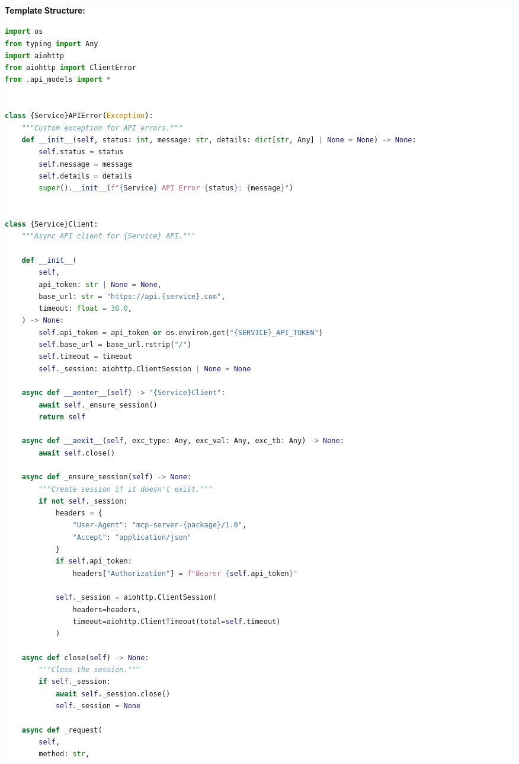 **Template Structure:**

```python
import os
from typing import Any
import aiohttp
from aiohttp import ClientError
from .api_models import *


class {Service}APIError(Exception):
    """Custom exception for API errors."""
    def __init__(self, status: int, message: str, details: dict[str, Any] | None = None) -> None:
        self.status = status
        self.message = message
        self.details = details
        super().__init__(f"{Service} API Error {status}: {message}")


class {Service}Client:
    """Async API client for {Service} API."""

    def __init__(
        self,
        api_token: str | None = None,
        base_url: str = "https://api.{service}.com",
        timeout: float = 30.0,
    ) -> None:
        self.api_token = api_token or os.environ.get("{SERVICE}_API_TOKEN")
        self.base_url = base_url.rstrip("/")
        self.timeout = timeout
        self._session: aiohttp.ClientSession | None = None

    async def __aenter__(self) -> "{Service}Client":
        await self._ensure_session()
        return self

    async def __aexit__(self, exc_type: Any, exc_val: Any, exc_tb: Any) -> None:
        await self.close()

    async def _ensure_session(self) -> None:
        """Create session if it doesn't exist."""
        if not self._session:
            headers = {
                "User-Agent": "mcp-server-{package}/1.0",
                "Accept": "application/json"
            }
            if self.api_token:
                headers["Authorization"] = f"Bearer {self.api_token}"

            self._session = aiohttp.ClientSession(
                headers=headers,
                timeout=aiohttp.ClientTimeout(total=self.timeout)
            )

    async def close(self) -> None:
        """Close the session."""
        if self._session:
            await self._session.close()
            self._session = None

    async def _request(
        self,
        method: str,
```